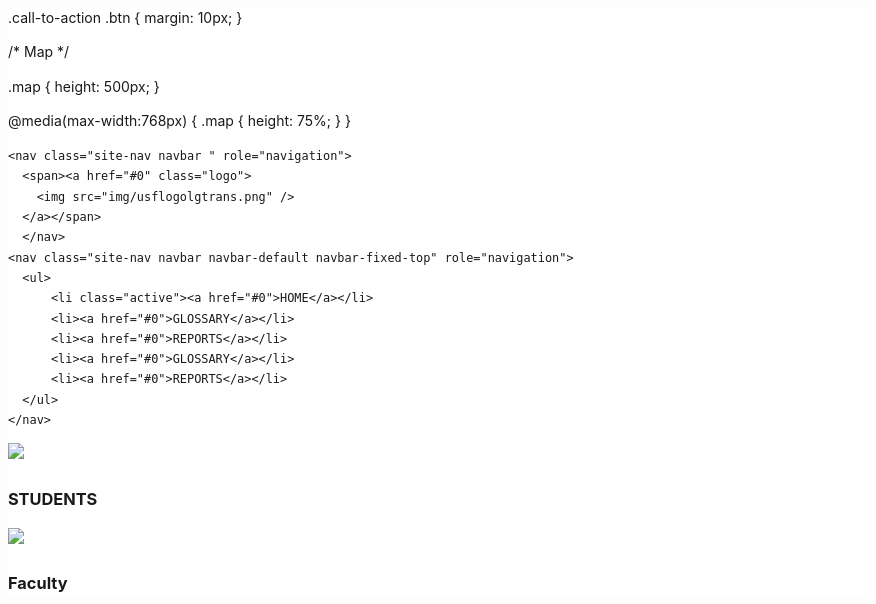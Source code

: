 .call-to-action .btn {
    margin: 10px;
}

/* Map */

.map {
    height: 500px;
}

@media(max-width:768px) {
    .map {
        height: 75%;
    }
}




    <nav class="site-nav navbar " role="navigation">
      <span><a href="#0" class="logo">
        <img src="img/usflogolgtrans.png" />
      </a></span> 
      </nav> 
    <nav class="site-nav navbar navbar-default navbar-fixed-top" role="navigation">
      <ul>
          <li class="active"><a href="#0">HOME</a></li>
          <li><a href="#0">GLOSSARY</a></li>
          <li><a href="#0">REPORTS</a></li>
          <li><a href="#0">GLOSSARY</a></li>
          <li><a href="#0">REPORTS</a></li>
      </ul>
    </nav>




 <div class="content">
      <a href="#"><img class="mycolumn1" src="img/greenusf.png"></a>
        <div class="content-details">
          <h3 class="content-title">STUDENTS</h3>
        </div>
    </div>

  <div class="content">
      <a href="#"><img class="mycolumn2" src="img/yellowusf.png"></a>
        <div class="content-details">
          <h3 class="content-title">Faculty</h3>
        </div>
    </div>
                